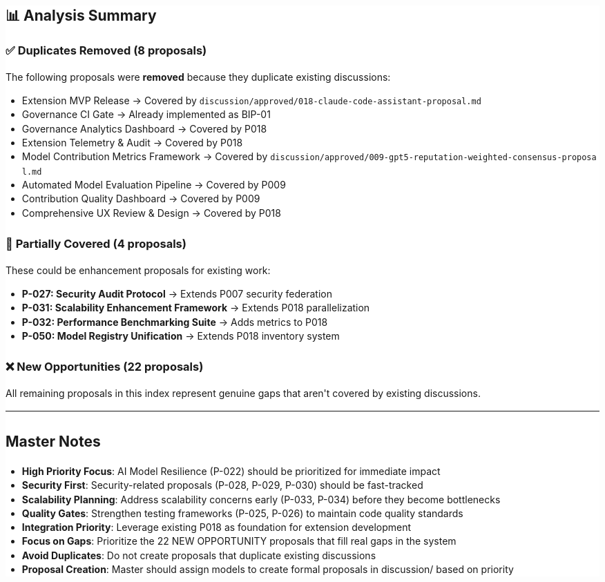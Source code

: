 ## 📊 Analysis Summary

### ✅ **Duplicates Removed (8 proposals)**
The following proposals were **removed** because they duplicate existing discussions:
- Extension MVP Release → Covered by `discussion/approved/018-claude-code-assistant-proposal.md`
- Governance CI Gate → Already implemented as BIP-01
- Governance Analytics Dashboard → Covered by P018
- Extension Telemetry & Audit → Covered by P018
- Model Contribution Metrics Framework → Covered by `discussion/approved/009-gpt5-reputation-weighted-consensus-proposal.md`
- Automated Model Evaluation Pipeline → Covered by P009
- Contribution Quality Dashboard → Covered by P009
- Comprehensive UX Review & Design → Covered by P018

### 🔄 **Partially Covered (4 proposals)**
These could be enhancement proposals for existing work:
- **P-027: Security Audit Protocol** → Extends P007 security federation
- **P-031: Scalability Enhancement Framework** → Extends P018 parallelization
- **P-032: Performance Benchmarking Suite** → Adds metrics to P018
- **P-050: Model Registry Unification** → Extends P018 inventory system

### ❌ **New Opportunities (22 proposals)**
All remaining proposals in this index represent genuine gaps that aren't covered by existing discussions.

---

## Master Notes
- **High Priority Focus**: AI Model Resilience (P-022) should be prioritized for immediate impact
- **Security First**: Security-related proposals (P-028, P-029, P-030) should be fast-tracked
- **Scalability Planning**: Address scalability concerns early (P-033, P-034) before they become bottlenecks
- **Quality Gates**: Strengthen testing frameworks (P-025, P-026) to maintain code quality standards
- **Integration Priority**: Leverage existing P018 as foundation for extension development
- **Focus on Gaps**: Prioritize the 22 NEW OPPORTUNITY proposals that fill real gaps in the system
- **Avoid Duplicates**: Do not create proposals that duplicate existing discussions
- **Proposal Creation**: Master should assign models to create formal proposals in discussion/ based on priority
